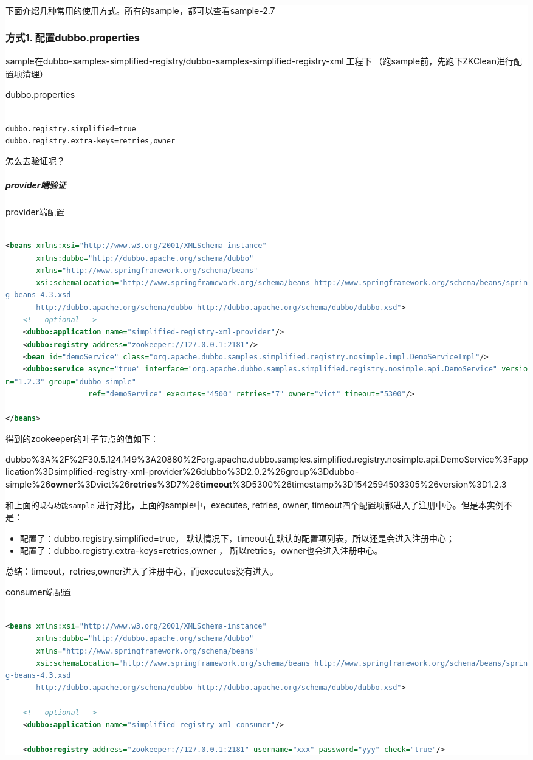 下面介绍几种常用的使用方式。所有的sample，都可以查看[sample-2.7](https://github.com/dubbo/dubbo-samples/tree/master)

### 方式1. 配置dubbo.properties

sample在dubbo-samples-simplified-registry/dubbo-samples-simplified-registry-xml 工程下 （跑sample前，先跑下ZKClean进行配置项清理）  

dubbo.properties

```properties

dubbo.registry.simplified=true
dubbo.registry.extra-keys=retries,owner
```

怎么去验证呢？

##### provider端验证

provider端配置

```xml

<beans xmlns:xsi="http://www.w3.org/2001/XMLSchema-instance"
       xmlns:dubbo="http://dubbo.apache.org/schema/dubbo"
       xmlns="http://www.springframework.org/schema/beans"
       xsi:schemaLocation="http://www.springframework.org/schema/beans http://www.springframework.org/schema/beans/spring-beans-4.3.xsd
       http://dubbo.apache.org/schema/dubbo http://dubbo.apache.org/schema/dubbo/dubbo.xsd">
    <!-- optional -->
    <dubbo:application name="simplified-registry-xml-provider"/>
    <dubbo:registry address="zookeeper://127.0.0.1:2181"/>
    <bean id="demoService" class="org.apache.dubbo.samples.simplified.registry.nosimple.impl.DemoServiceImpl"/>
    <dubbo:service async="true" interface="org.apache.dubbo.samples.simplified.registry.nosimple.api.DemoService" version="1.2.3" group="dubbo-simple"
                   ref="demoService" executes="4500" retries="7" owner="vict" timeout="5300"/>

</beans>
```

得到的zookeeper的叶子节点的值如下：

dubbo%3A%2F%2F30.5.124.149%3A20880%2Forg.apache.dubbo.samples.simplified.registry.nosimple.api.DemoService%3Fapplication%3Dsimplified-registry-xml-provider%26dubbo%3D2.0.2%26group%3Ddubbo-simple%26**owner**%3Dvict%26**retries**%3D7%26**timeout**%3D5300%26timestamp%3D1542594503305%26version%3D1.2.3

和上面的`现有功能sample` 进行对比，上面的sample中，executes, retries, owner, timeout四个配置项都进入了注册中心。但是本实例不是：
* 配置了：dubbo.registry.simplified=true， 默认情况下，timeout在默认的配置项列表，所以还是会进入注册中心；
* 配置了：dubbo.registry.extra-keys=retries,owner ， 所以retries，owner也会进入注册中心。

总结：timeout，retries,owner进入了注册中心，而executes没有进入。

consumer端配置  
```xml

<beans xmlns:xsi="http://www.w3.org/2001/XMLSchema-instance"
       xmlns:dubbo="http://dubbo.apache.org/schema/dubbo"
       xmlns="http://www.springframework.org/schema/beans"
       xsi:schemaLocation="http://www.springframework.org/schema/beans http://www.springframework.org/schema/beans/spring-beans-4.3.xsd
       http://dubbo.apache.org/schema/dubbo http://dubbo.apache.org/schema/dubbo/dubbo.xsd">

    <!-- optional -->
    <dubbo:application name="simplified-registry-xml-consumer"/>

    <dubbo:registry address="zookeeper://127.0.0.1:2181" username="xxx" password="yyy" check="true"/>

```